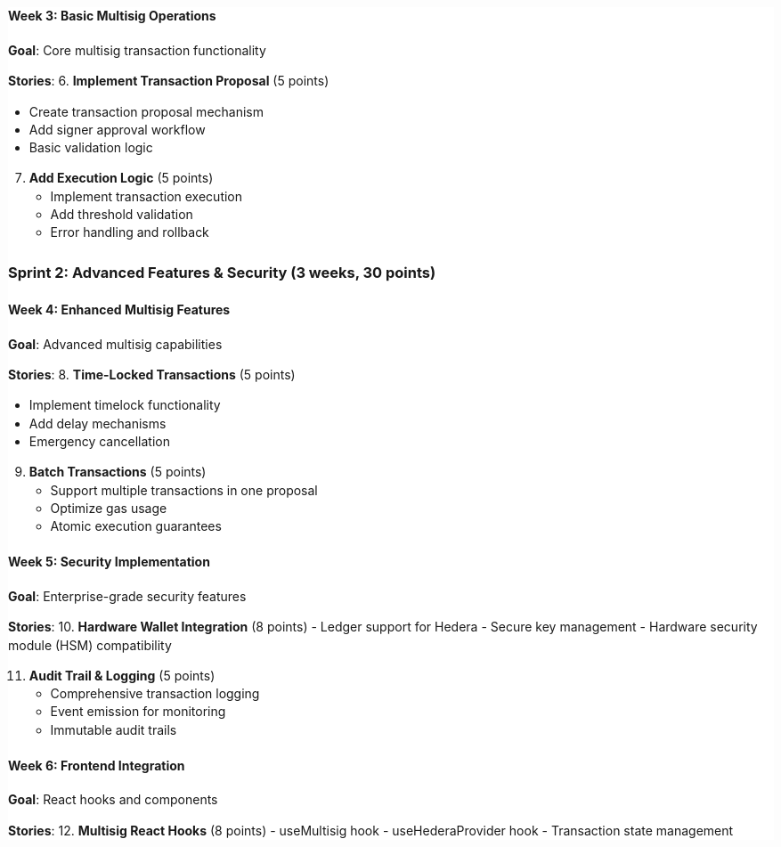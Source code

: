 #### Week 3: Basic Multisig Operations
**Goal**: Core multisig transaction functionality

**Stories**:
6. **Implement Transaction Proposal** (5 points)
   - Create transaction proposal mechanism
   - Add signer approval workflow
   - Basic validation logic

7. **Add Execution Logic** (5 points)
   - Implement transaction execution
   - Add threshold validation
   - Error handling and rollback

### Sprint 2: Advanced Features & Security (3 weeks, 30 points)

#### Week 4: Enhanced Multisig Features
**Goal**: Advanced multisig capabilities

**Stories**:
8. **Time-Locked Transactions** (5 points)
   - Implement timelock functionality
   - Add delay mechanisms
   - Emergency cancellation

9. **Batch Transactions** (5 points)
   - Support multiple transactions in one proposal
   - Optimize gas usage
   - Atomic execution guarantees

#### Week 5: Security Implementation
**Goal**: Enterprise-grade security features

**Stories**:
10. **Hardware Wallet Integration** (8 points)
    - Ledger support for Hedera
    - Secure key management
    - Hardware security module (HSM) compatibility

11. **Audit Trail & Logging** (5 points)
    - Comprehensive transaction logging
    - Event emission for monitoring
    - Immutable audit trails

#### Week 6: Frontend Integration
**Goal**: React hooks and components

**Stories**:
12. **Multisig React Hooks** (8 points)
    - useMultisig hook
    - useHederaProvider hook
    - Transaction state management
